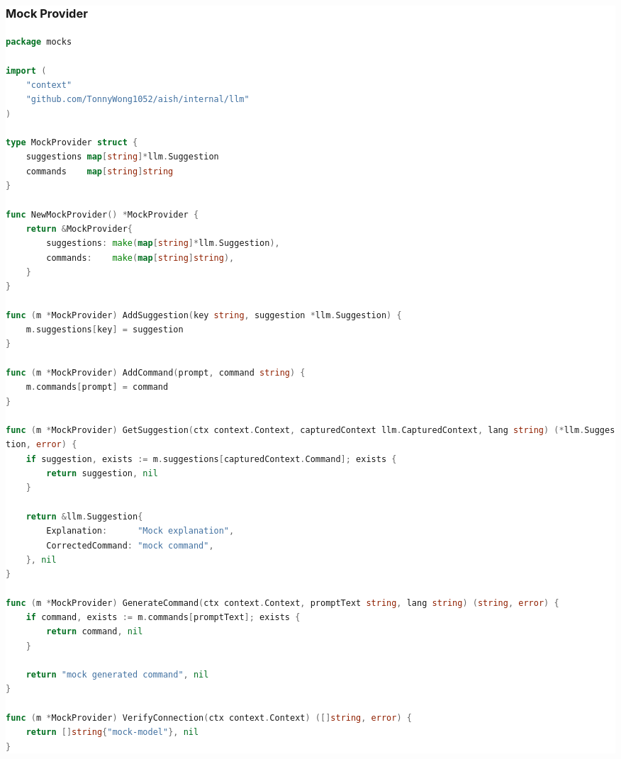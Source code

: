 ### Mock Provider

```go
package mocks

import (
    "context"
    "github.com/TonnyWong1052/aish/internal/llm"
)

type MockProvider struct {
    suggestions map[string]*llm.Suggestion
    commands    map[string]string
}

func NewMockProvider() *MockProvider {
    return &MockProvider{
        suggestions: make(map[string]*llm.Suggestion),
        commands:    make(map[string]string),
    }
}

func (m *MockProvider) AddSuggestion(key string, suggestion *llm.Suggestion) {
    m.suggestions[key] = suggestion
}

func (m *MockProvider) AddCommand(prompt, command string) {
    m.commands[prompt] = command
}

func (m *MockProvider) GetSuggestion(ctx context.Context, capturedContext llm.CapturedContext, lang string) (*llm.Suggestion, error) {
    if suggestion, exists := m.suggestions[capturedContext.Command]; exists {
        return suggestion, nil
    }

    return &llm.Suggestion{
        Explanation:      "Mock explanation",
        CorrectedCommand: "mock command",
    }, nil
}

func (m *MockProvider) GenerateCommand(ctx context.Context, promptText string, lang string) (string, error) {
    if command, exists := m.commands[promptText]; exists {
        return command, nil
    }

    return "mock generated command", nil
}

func (m *MockProvider) VerifyConnection(ctx context.Context) ([]string, error) {
    return []string{"mock-model"}, nil
}
```
